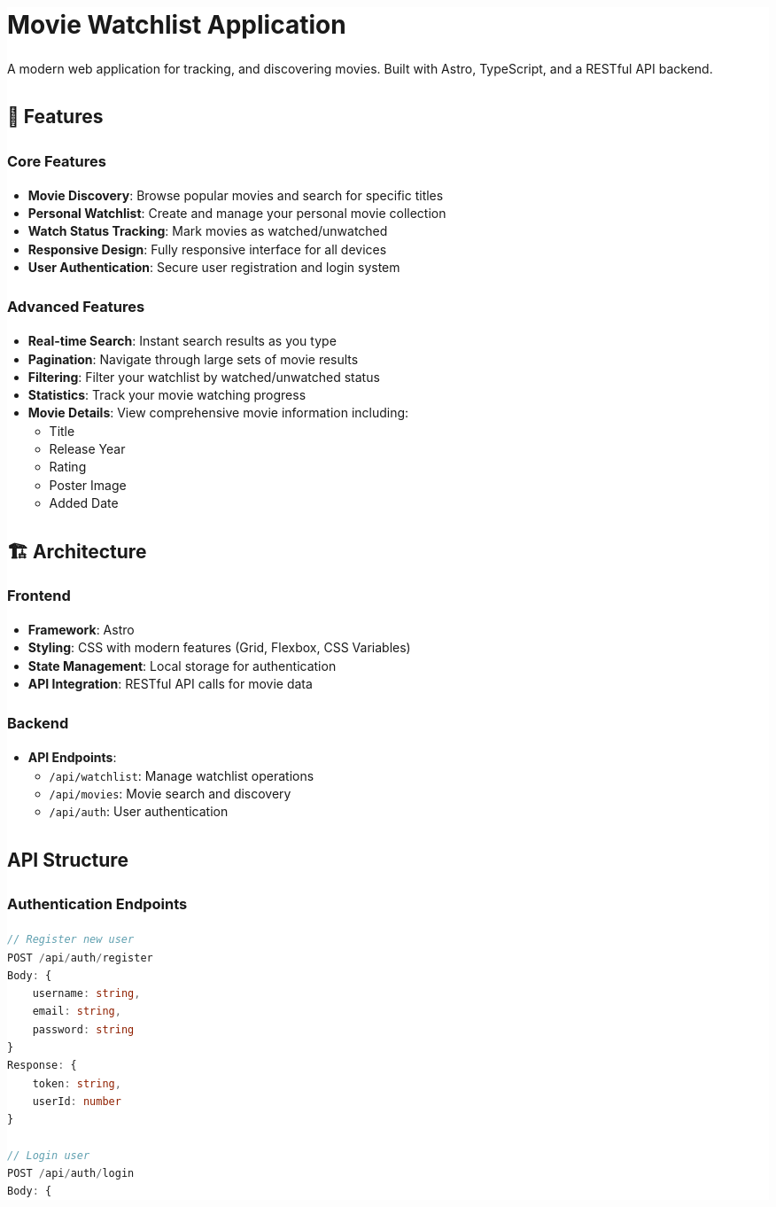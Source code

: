 # Movie Watchlist Application

A modern web application for tracking, and discovering movies. Built with Astro, TypeScript, and a RESTful API backend.

## 🌟 Features

### Core Features
- **Movie Discovery**: Browse popular movies and search for specific titles
- **Personal Watchlist**: Create and manage your personal movie collection
- **Watch Status Tracking**: Mark movies as watched/unwatched
- **Responsive Design**: Fully responsive interface for all devices
- **User Authentication**: Secure user registration and login system

### Advanced Features
- **Real-time Search**: Instant search results as you type
- **Pagination**: Navigate through large sets of movie results
- **Filtering**: Filter your watchlist by watched/unwatched status
- **Statistics**: Track your movie watching progress
- **Movie Details**: View comprehensive movie information including:
  - Title
  - Release Year
  - Rating
  - Poster Image
  - Added Date

## 🏗️ Architecture

### Frontend
- **Framework**: Astro
- **Styling**: CSS with modern features (Grid, Flexbox, CSS Variables)
- **State Management**: Local storage for authentication
- **API Integration**: RESTful API calls for movie data

### Backend
- **API Endpoints**:
  - `/api/watchlist`: Manage watchlist operations
  - `/api/movies`: Movie search and discovery
  - `/api/auth`: User authentication

## API Structure

### Authentication Endpoints
```typescript
// Register new user
POST /api/auth/register
Body: {
    username: string,
    email: string,
    password: string
}
Response: {
    token: string,
    userId: number
}

// Login user
POST /api/auth/login
Body: {
```